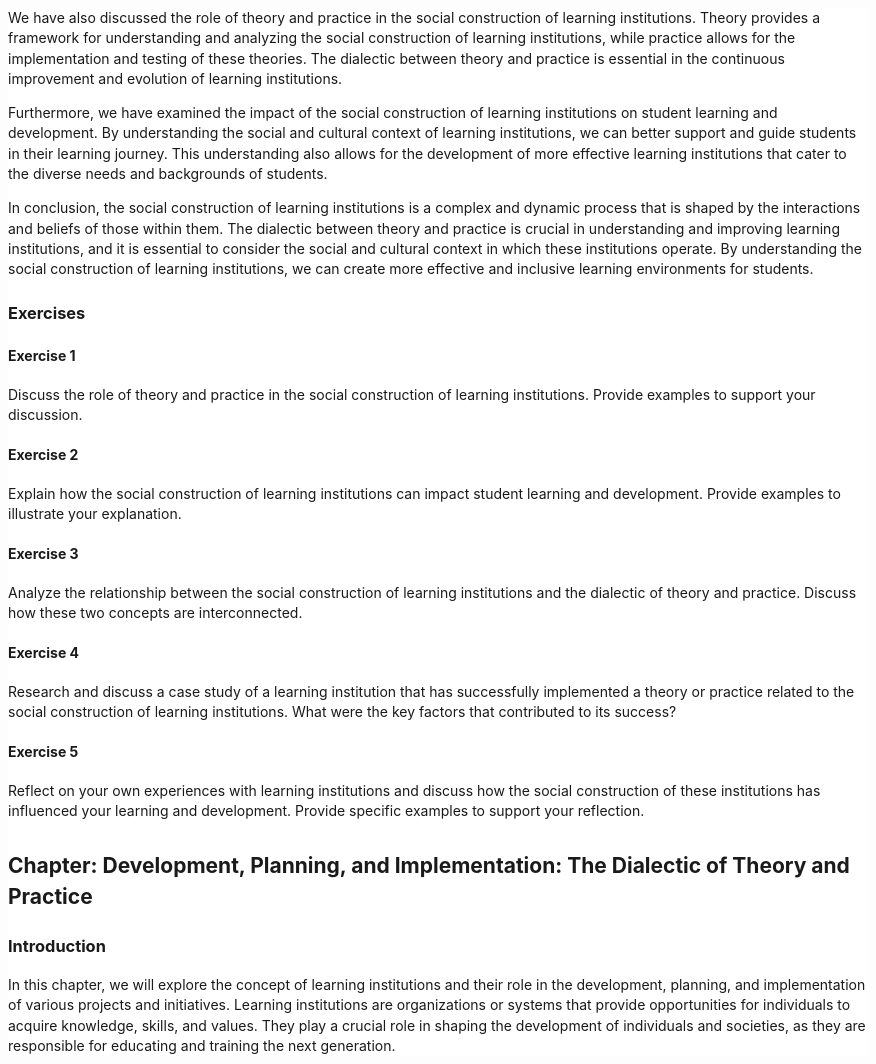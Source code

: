 We have also discussed the role of theory and practice in the social construction of learning institutions. Theory provides a framework for understanding and analyzing the social construction of learning institutions, while practice allows for the implementation and testing of these theories. The dialectic between theory and practice is essential in the continuous improvement and evolution of learning institutions.

Furthermore, we have examined the impact of the social construction of learning institutions on student learning and development. By understanding the social and cultural context of learning institutions, we can better support and guide students in their learning journey. This understanding also allows for the development of more effective learning institutions that cater to the diverse needs and backgrounds of students.

In conclusion, the social construction of learning institutions is a complex and dynamic process that is shaped by the interactions and beliefs of those within them. The dialectic between theory and practice is crucial in understanding and improving learning institutions, and it is essential to consider the social and cultural context in which these institutions operate. By understanding the social construction of learning institutions, we can create more effective and inclusive learning environments for students.

### Exercises

#### Exercise 1
Discuss the role of theory and practice in the social construction of learning institutions. Provide examples to support your discussion.

#### Exercise 2
Explain how the social construction of learning institutions can impact student learning and development. Provide examples to illustrate your explanation.

#### Exercise 3
Analyze the relationship between the social construction of learning institutions and the dialectic of theory and practice. Discuss how these two concepts are interconnected.

#### Exercise 4
Research and discuss a case study of a learning institution that has successfully implemented a theory or practice related to the social construction of learning institutions. What were the key factors that contributed to its success?

#### Exercise 5
Reflect on your own experiences with learning institutions and discuss how the social construction of these institutions has influenced your learning and development. Provide specific examples to support your reflection.


## Chapter: Development, Planning, and Implementation: The Dialectic of Theory and Practice

### Introduction

In this chapter, we will explore the concept of learning institutions and their role in the development, planning, and implementation of various projects and initiatives. Learning institutions are organizations or systems that provide opportunities for individuals to acquire knowledge, skills, and values. They play a crucial role in shaping the development of individuals and societies, as they are responsible for educating and training the next generation.
